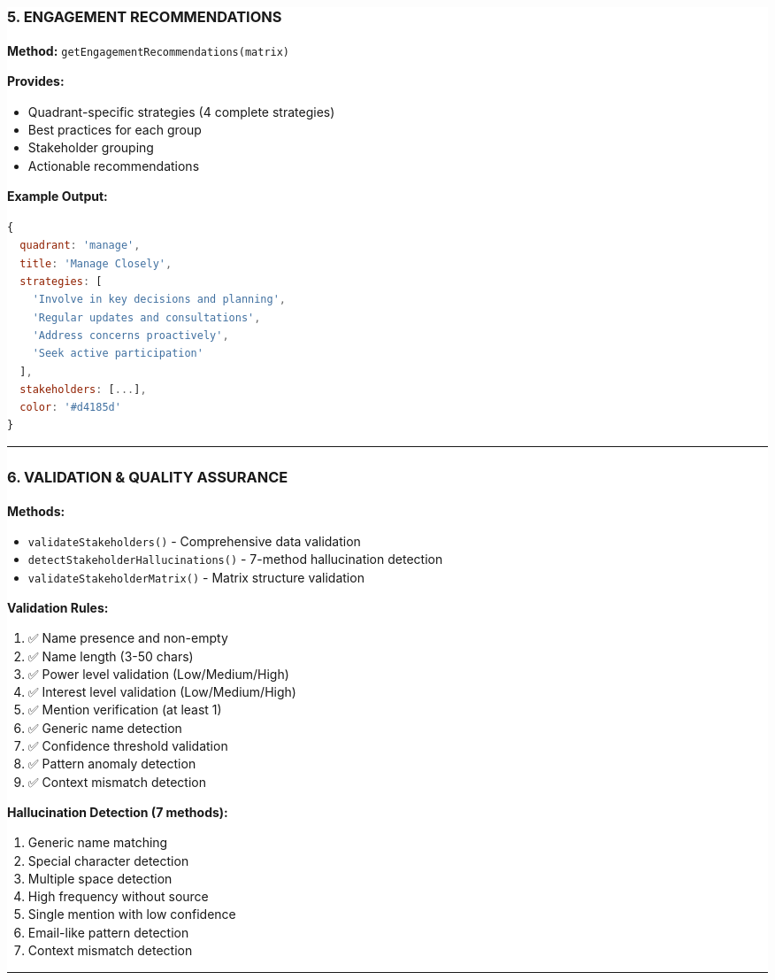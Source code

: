 
### 5. ENGAGEMENT RECOMMENDATIONS

**Method:** `getEngagementRecommendations(matrix)`

**Provides:**
- Quadrant-specific strategies (4 complete strategies)
- Best practices for each group
- Stakeholder grouping
- Actionable recommendations

**Example Output:**
```javascript
{
  quadrant: 'manage',
  title: 'Manage Closely',
  strategies: [
    'Involve in key decisions and planning',
    'Regular updates and consultations',
    'Address concerns proactively',
    'Seek active participation'
  ],
  stakeholders: [...],
  color: '#d4185d'
}
```

---

### 6. VALIDATION & QUALITY ASSURANCE

**Methods:**
- `validateStakeholders()` - Comprehensive data validation
- `detectStakeholderHallucinations()` - 7-method hallucination detection
- `validateStakeholderMatrix()` - Matrix structure validation

**Validation Rules:**
1. ✅ Name presence and non-empty
2. ✅ Name length (3-50 chars)
3. ✅ Power level validation (Low/Medium/High)
4. ✅ Interest level validation (Low/Medium/High)
5. ✅ Mention verification (at least 1)
6. ✅ Generic name detection
7. ✅ Confidence threshold validation
8. ✅ Pattern anomaly detection
9. ✅ Context mismatch detection

**Hallucination Detection (7 methods):**
1. Generic name matching
2. Special character detection
3. Multiple space detection
4. High frequency without source
5. Single mention with low confidence
6. Email-like pattern detection
7. Context mismatch detection

---